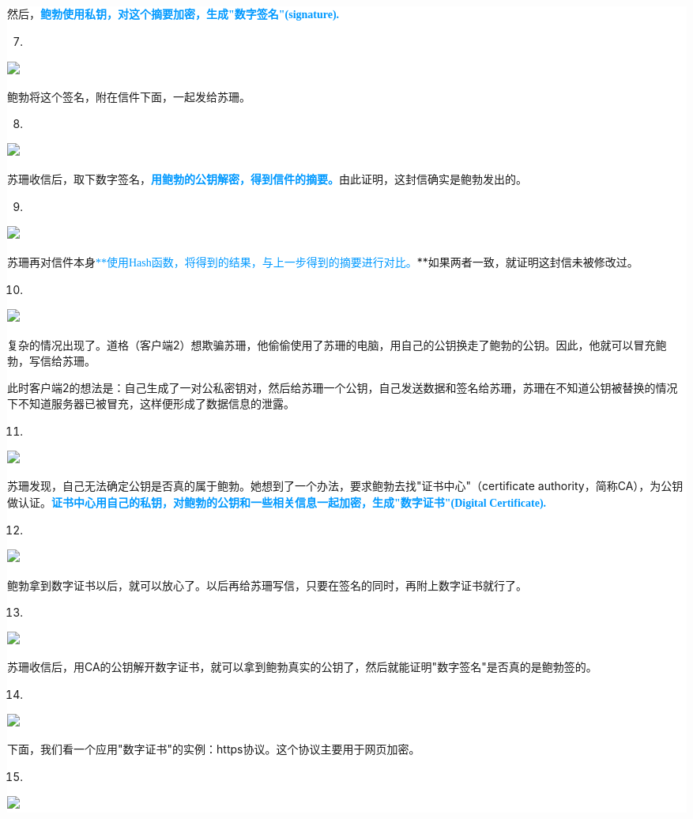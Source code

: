 然后，<font face="fantasy" color=#0099ff>**鲍勃使用私钥，对这个摘要加密，生成"数字签名"(signature).**</font>

7.

![](7.png)

鲍勃将这个签名，附在信件下面，一起发给苏珊。

8.

![](8.png)

苏珊收信后，取下数字签名，<font face="fantasy" color=#0099ff>**用鲍勃的公钥解密，得到信件的摘要。**</font>由此证明，这封信确实是鲍勃发出的。

9.

![](9.png)

苏珊再对信件本身<font face="fantasy" color=#0099ff>**使用Hash函数，将得到的结果，与上一步得到的摘要进行对比。</font>**如果两者一致，就证明这封信未被修改过。

10.

![](10.png)

复杂的情况出现了。道格（客户端2）想欺骗苏珊，他偷偷使用了苏珊的电脑，用自己的公钥换走了鲍勃的公钥。因此，他就可以冒充鲍勃，写信给苏珊。

此时客户端2的想法是：自己生成了一对公私密钥对，然后给苏珊一个公钥，自己发送数据和签名给苏珊，苏珊在不知道公钥被替换的情况下不知道服务器已被冒充，这样便形成了数据信息的泄露。

11.

![](11.png)

苏珊发现，自己无法确定公钥是否真的属于鲍勃。她想到了一个办法，要求鲍勃去找"证书中心"（certificate authority，简称CA），为公钥做认证。<font face="fantasy" color=#0099ff>**证书中心用自己的私钥，对鲍勃的公钥和一些相关信息一起加密，生成"数字证书"(Digital Certificate).**</font>

12.

![](12.png)

鲍勃拿到数字证书以后，就可以放心了。以后再给苏珊写信，只要在签名的同时，再附上数字证书就行了。

13.

![](13.png)

苏珊收信后，用CA的公钥解开数字证书，就可以拿到鲍勃真实的公钥了，然后就能证明"数字签名"是否真的是鲍勃签的。

14.

![](14.jpg)

下面，我们看一个应用"数字证书"的实例：https协议。这个协议主要用于网页加密。

15.

![](15.png)
